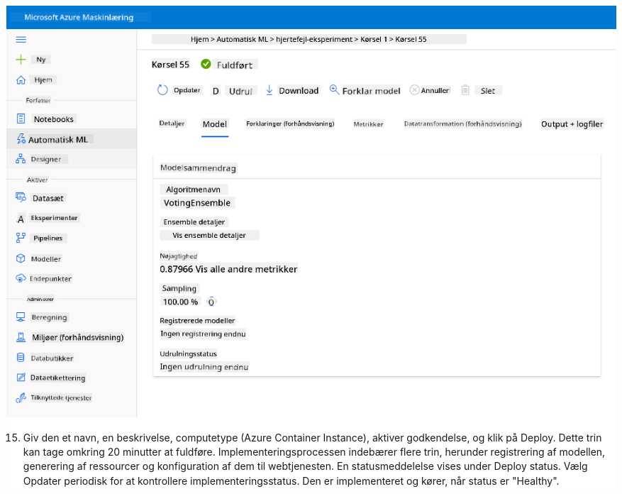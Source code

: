 ![deploy-1](../../../../translated_images/deploy-1.ddad725acadc84e34553c3d09e727160faeb32527a9fb8b904c0f99235a34bb6.da.png)

15. Giv den et navn, en beskrivelse, computetype (Azure Container Instance), aktiver godkendelse, og klik på Deploy. Dette trin kan tage omkring 20 minutter at fuldføre. Implementeringsprocessen indebærer flere trin, herunder registrering af modellen, generering af ressourcer og konfiguration af dem til webtjenesten. En statusmeddelelse vises under Deploy status. Vælg Opdater periodisk for at kontrollere implementeringsstatus. Den er implementeret og kører, når status er "Healthy".
